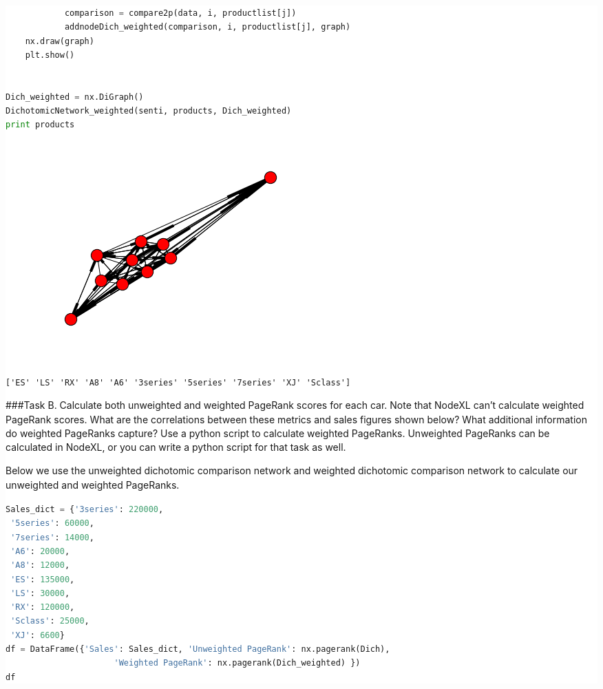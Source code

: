 ```python
			comparison = compare2p(data, i, productlist[j])
			addnodeDich_weighted(comparison, i, productlist[j], graph)
	nx.draw(graph)
	plt.show()


Dich_weighted = nx.DiGraph()
DichotomicNetwork_weighted(senti, products, Dich_weighted)
print products
```

![png](assignment3_files/assignment3_10_0.png)


    ['ES' 'LS' 'RX' 'A8' 'A6' '3series' '5series' '7series' 'XJ' 'Sclass']
    

###Task B. Calculate both unweighted and weighted PageRank scores for each car. Note that NodeXL can’t calculate weighted PageRank scores. What are the correlations between these metrics and sales figures shown below? What additional information do weighted PageRanks capture? Use a python script to calculate weighted PageRanks. Unweighted PageRanks can be calculated in NodeXL, or you can write a python script for that task as well.

Below we use the unweighted dichotomic comparison network and weighted dichotomic comparison network to calculate our unweighted and weighted PageRanks. 

```python
Sales_dict = {'3series': 220000,
 '5series': 60000,
 '7series': 14000,
 'A6': 20000,
 'A8': 12000,
 'ES': 135000,
 'LS': 30000,
 'RX': 120000,
 'Sclass': 25000,
 'XJ': 6600}
df = DataFrame({'Sales': Sales_dict, 'Unweighted PageRank': nx.pagerank(Dich), 
					  'Weighted PageRank': nx.pagerank(Dich_weighted) })
df
```
